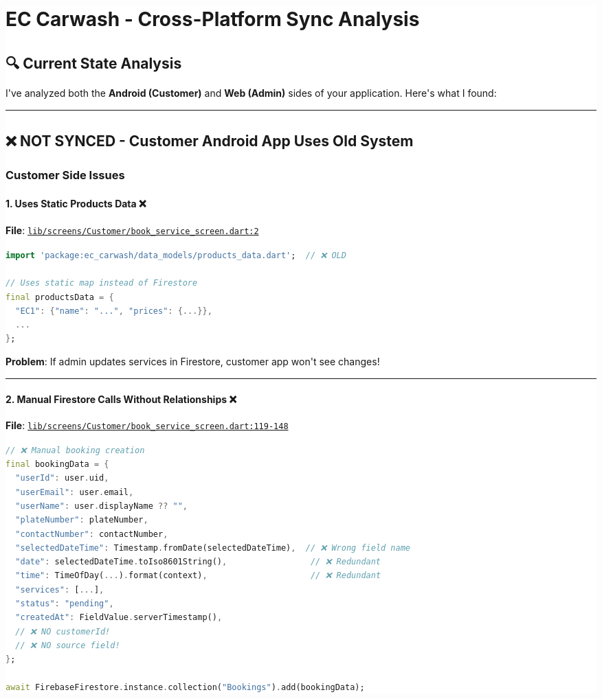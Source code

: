 # EC Carwash - Cross-Platform Sync Analysis

## 🔍 Current State Analysis

I've analyzed both the **Android (Customer)** and **Web (Admin)** sides of your application. Here's what I found:

---

## ❌ **NOT SYNCED** - Customer Android App Uses Old System

### Customer Side Issues

#### 1. **Uses Static Products Data** ❌
**File**: [`lib/screens/Customer/book_service_screen.dart:2`](ec_carwash/lib/screens/Customer/book_service_screen.dart#L2)

```dart
import 'package:ec_carwash/data_models/products_data.dart';  // ❌ OLD

// Uses static map instead of Firestore
final productsData = {
  "EC1": {"name": "...", "prices": {...}},
  ...
};
```

**Problem**: If admin updates services in Firestore, customer app won't see changes!

---

#### 2. **Manual Firestore Calls Without Relationships** ❌
**File**: [`lib/screens/Customer/book_service_screen.dart:119-148`](ec_carwash/lib/screens/Customer/book_service_screen.dart#L119-148)

```dart
// ❌ Manual booking creation
final bookingData = {
  "userId": user.uid,
  "userEmail": user.email,
  "userName": user.displayName ?? "",
  "plateNumber": plateNumber,
  "contactNumber": contactNumber,
  "selectedDateTime": Timestamp.fromDate(selectedDateTime),  // ❌ Wrong field name
  "date": selectedDateTime.toIso8601String(),                 // ❌ Redundant
  "time": TimeOfDay(...).format(context),                     // ❌ Redundant
  "services": [...],
  "status": "pending",
  "createdAt": FieldValue.serverTimestamp(),
  // ❌ NO customerId!
  // ❌ NO source field!
};

await FirebaseFirestore.instance.collection("Bookings").add(bookingData);
```
